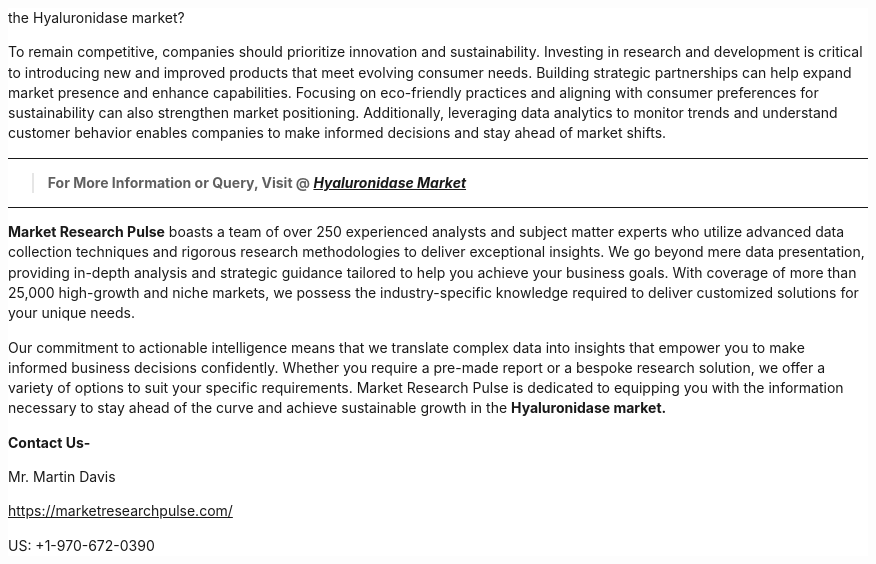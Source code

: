 the Hyaluronidase market?</strong></p><p>To remain competitive, companies should prioritize innovation and sustainability. Investing in research and development is critical to introducing new and improved products that meet evolving consumer needs. Building strategic partnerships can help expand market presence and enhance capabilities. Focusing on eco-friendly practices and aligning with consumer preferences for sustainability can also strengthen market positioning. Additionally, leveraging data analytics to monitor trends and understand customer behavior enables companies to make informed decisions and stay ahead of market shifts.</p><hr /><blockquote><p><strong>For More Information or Query, Visit @&nbsp;<em><a href="https://marketresearchpulse.com/report/81958/hyaluronidase-market?utm_source=Linkedin&utm_medium=019">Hyaluronidase Market</a></em></strong></p></blockquote><hr /><p><strong>Market Research Pulse</strong> boasts a team of over 250 experienced analysts and subject matter experts who utilize advanced data collection techniques and rigorous research methodologies to deliver exceptional insights. We go beyond mere data presentation, providing in-depth analysis and strategic guidance tailored to help you achieve your business goals. With coverage of more than 25,000 high-growth and niche markets, we possess the industry-specific knowledge required to deliver customized solutions for your unique needs.</p><p>Our commitment to actionable intelligence means that we translate complex data into insights that empower you to make informed business decisions confidently. Whether you require a pre-made report or a bespoke research solution, we offer a variety of options to suit your specific requirements. Market Research Pulse is dedicated to equipping you with the information necessary to stay ahead of the curve and achieve sustainable growth in the <strong>Hyaluronidase market.</strong></p><p><strong>Contact Us-</strong></p><p>Mr. Martin Davis</p><p>https://marketresearchpulse.com/</p><p>US: +1-970-672-0390</p>
